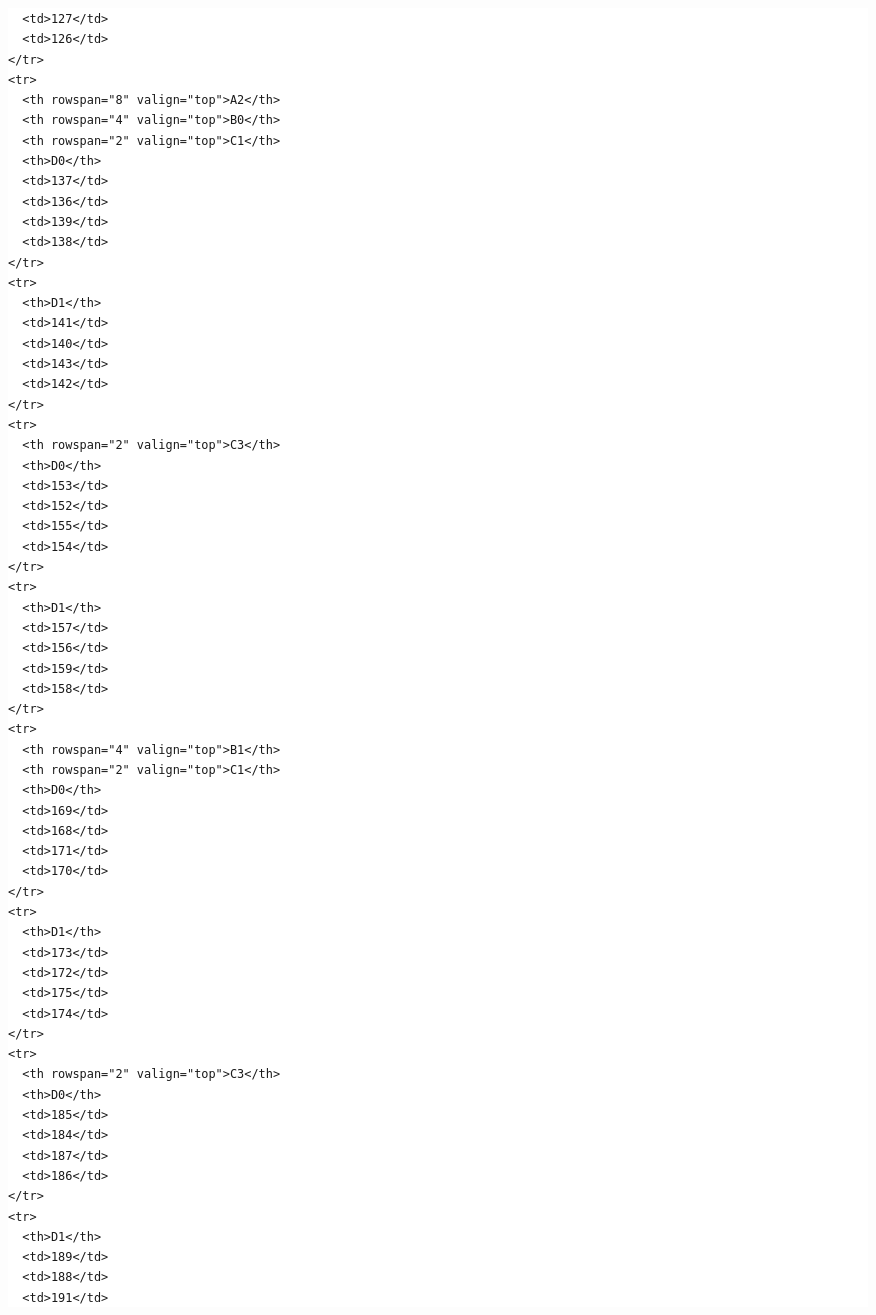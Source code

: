       <td>127</td>
      <td>126</td>
    </tr>
    <tr>
      <th rowspan="8" valign="top">A2</th>
      <th rowspan="4" valign="top">B0</th>
      <th rowspan="2" valign="top">C1</th>
      <th>D0</th>
      <td>137</td>
      <td>136</td>
      <td>139</td>
      <td>138</td>
    </tr>
    <tr>
      <th>D1</th>
      <td>141</td>
      <td>140</td>
      <td>143</td>
      <td>142</td>
    </tr>
    <tr>
      <th rowspan="2" valign="top">C3</th>
      <th>D0</th>
      <td>153</td>
      <td>152</td>
      <td>155</td>
      <td>154</td>
    </tr>
    <tr>
      <th>D1</th>
      <td>157</td>
      <td>156</td>
      <td>159</td>
      <td>158</td>
    </tr>
    <tr>
      <th rowspan="4" valign="top">B1</th>
      <th rowspan="2" valign="top">C1</th>
      <th>D0</th>
      <td>169</td>
      <td>168</td>
      <td>171</td>
      <td>170</td>
    </tr>
    <tr>
      <th>D1</th>
      <td>173</td>
      <td>172</td>
      <td>175</td>
      <td>174</td>
    </tr>
    <tr>
      <th rowspan="2" valign="top">C3</th>
      <th>D0</th>
      <td>185</td>
      <td>184</td>
      <td>187</td>
      <td>186</td>
    </tr>
    <tr>
      <th>D1</th>
      <td>189</td>
      <td>188</td>
      <td>191</td>